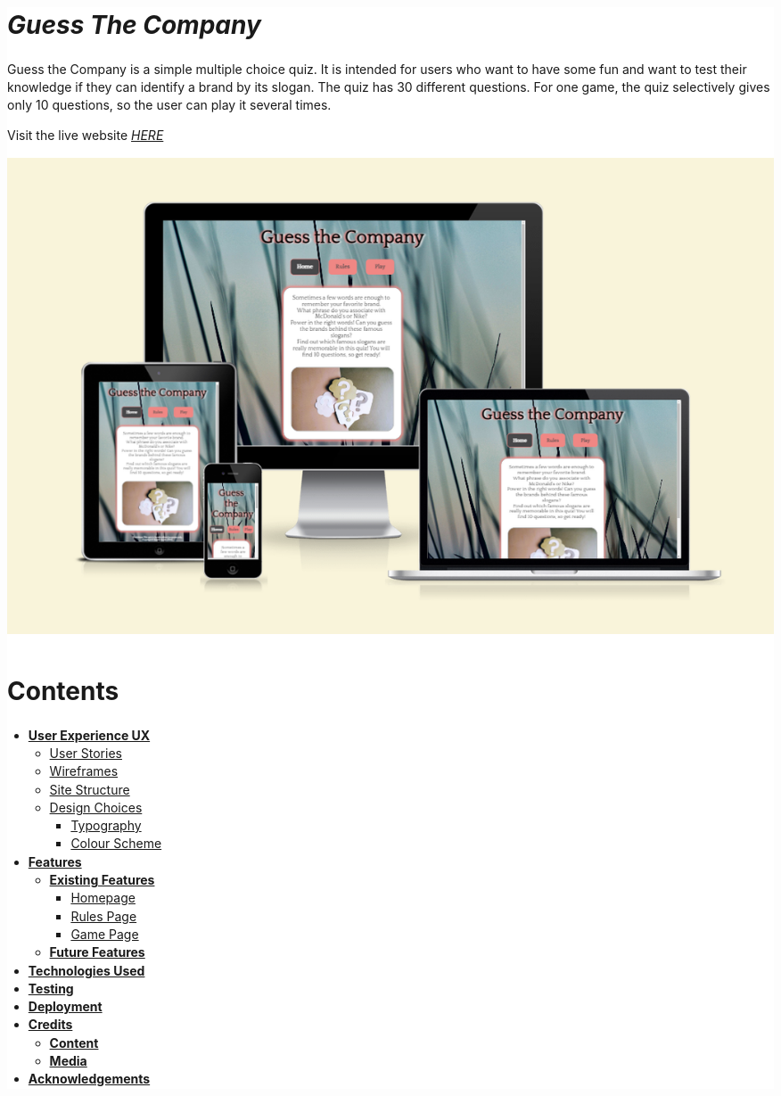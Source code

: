 # *Guess The Company*
Guess the Company is a simple multiple choice quiz. It is intended for users who want to have some fun and want to test their knowledge if they can identify a brand by its slogan. The quiz has 30 different questions. For one game, the quiz selectively gives only 10 questions, so the user can play it several times.

Visit the live website [*HERE*]( https://kseniasos.github.io/Guess-the-Company/)


![Responsive design image](assets/readme-images/responsive-design.png)

# Contents
* [**User Experience UX**](<#user-experience-ux>)   
    * [User Stories](<#user-stories>) 
    * [Wireframes](<#wireframes>)
    * [Site Structure](<#site-structure>)
    * [Design Choices](<#design-choices>)
        *  [Typography](<#typography>)
        *  [Colour Scheme](<#colour-scheme>)
* [**Features**](<#features>)
    * [**Existing Features**](<#existing-features>)
        * [Homepage](<#homepage>)
        * [Rules Page](<#rules-page>)              
        * [Game Page](<#game-page>)        
    * [**Future Features**](<#future-features>)
* [**Technologies Used**](<#technologies-used>)
* [**Testing**](<#testing>)
* [**Deployment**](<#deployment>)
* [**Credits**](<#credits>)
    * [**Content**](<#content>)
    * [**Media**](<#media>)
*  [**Acknowledgements**](<#acknowledgements>)
